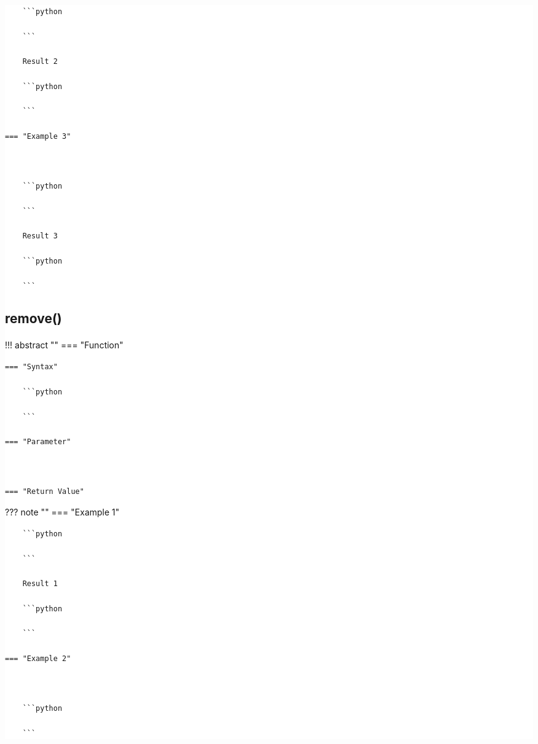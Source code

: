         ```python
        
        ```

        Result 2

        ```python

        ```

    === "Example 3"
        

        
        ```python

        ```

        Result 3

        ```python

        ```
        
## remove()

!!! abstract ""
    === "Function"

        

    === "Syntax"

        ```python
        
        ```

    === "Parameter"

        

    === "Return Value"

        

??? note ""
    === "Example 1"
        


        ```python

        ```

        Result 1

        ```python

        ```

    === "Example 2"
        

        
        ```python
        
        ```
